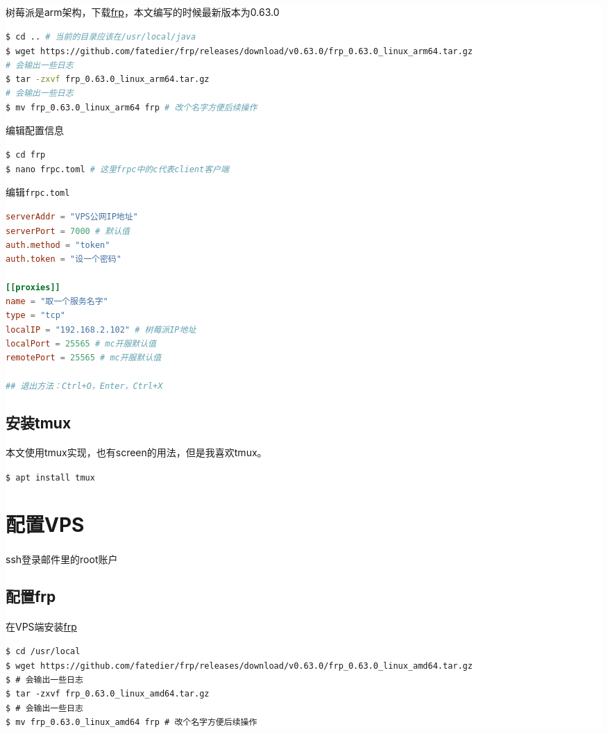 树莓派是arm架构，下载[frp](https://github.com/fatedier/frp/releases)，本文编写的时候最新版本为0.63.0

```sh
$ cd .. # 当前的目录应该在/usr/local/java
$ wget https://github.com/fatedier/frp/releases/download/v0.63.0/frp_0.63.0_linux_arm64.tar.gz
# 会输出一些日志
$ tar -zxvf frp_0.63.0_linux_arm64.tar.gz
# 会输出一些日志
$ mv frp_0.63.0_linux_arm64 frp # 改个名字方便后续操作
```

编辑配置信息

```sh
$ cd frp
$ nano frpc.toml # 这里frpc中的c代表client客户端
```

编辑`frpc.toml`

```toml
serverAddr = "VPS公网IP地址"
serverPort = 7000 # 默认值
auth.method = "token"
auth.token = "设一个密码"

[[proxies]]
name = "取一个服务名字"
type = "tcp"
localIP = "192.168.2.102" # 树莓派IP地址
localPort = 25565 # mc开服默认值
remotePort = 25565 # mc开服默认值

## 退出方法：Ctrl+O，Enter，Ctrl+X
```

## 安装tmux

本文使用tmux实现，也有screen的用法，但是我喜欢tmux。

```shell
$ apt install tmux
```

# 配置VPS

ssh登录邮件里的root账户

## 配置frp

在VPS端安装[frp](https://github.com/fatedier/frp/releases)

```shell
$ cd /usr/local
$ wget https://github.com/fatedier/frp/releases/download/v0.63.0/frp_0.63.0_linux_amd64.tar.gz
$ # 会输出一些日志
$ tar -zxvf frp_0.63.0_linux_amd64.tar.gz
$ # 会输出一些日志
$ mv frp_0.63.0_linux_amd64 frp # 改个名字方便后续操作
```
